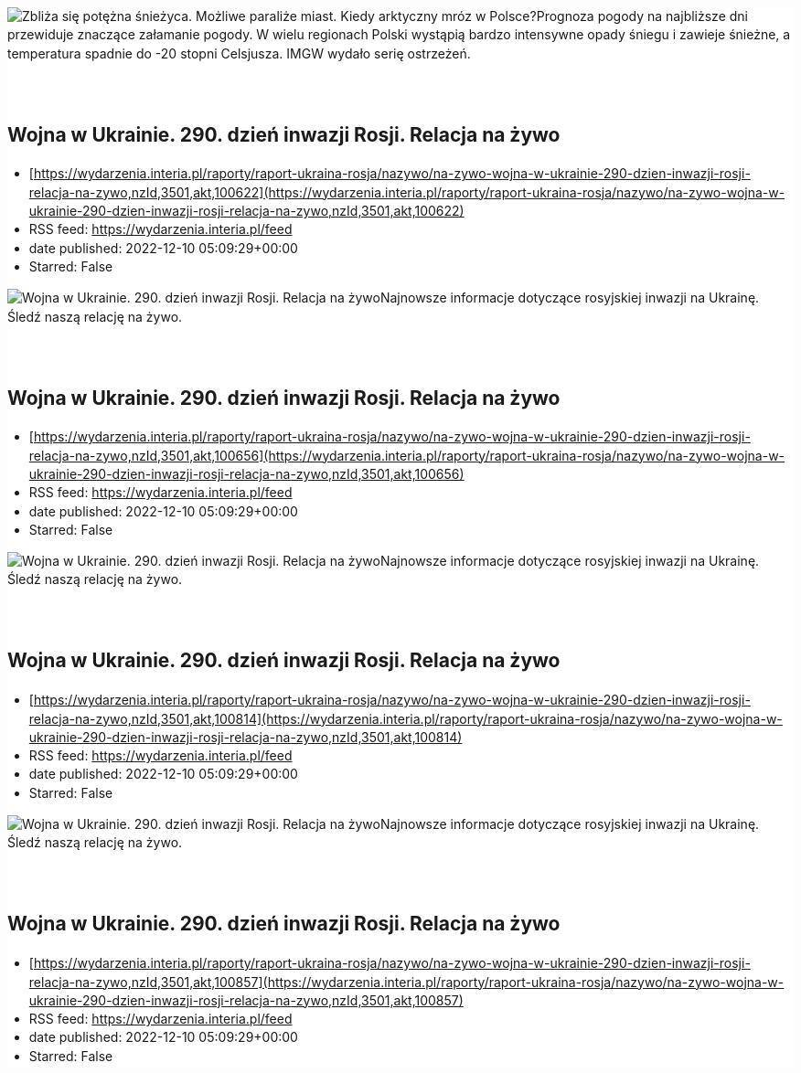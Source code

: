 <p><a href="https://wydarzenia.interia.pl/kraj/news-zbliza-sie-potezna-sniezyca-mozliwe-paralize-miast-kiedy-ark,nId,6462579"><img align="left" alt="Zbliża się potężna śnieżyca. Możliwe paraliże miast. Kiedy arktyczny mróz w Polsce?" src="https://i.iplsc.com/zbliza-sie-potezna-sniezyca-mozliwe-paralize-miast-kiedy-ark/000GGPOXH3YKX1BI-C321.jpg" /></a>Prognoza pogody na najbliższe dni przewiduje znaczące załamanie pogody. W wielu regionach Polski wystąpią bardzo intensywne opady śniegu i zawieje śnieżne, a temperatura spadnie do -20 stopni Celsjusza. IMGW wydało serię ostrzeżeń. </p><br clear="all" />

## Wojna w Ukrainie. 290. dzień inwazji Rosji. Relacja na żywo
 - [https://wydarzenia.interia.pl/raporty/raport-ukraina-rosja/nazywo/na-zywo-wojna-w-ukrainie-290-dzien-inwazji-rosji-relacja-na-zywo,nzId,3501,akt,100622](https://wydarzenia.interia.pl/raporty/raport-ukraina-rosja/nazywo/na-zywo-wojna-w-ukrainie-290-dzien-inwazji-rosji-relacja-na-zywo,nzId,3501,akt,100622)
 - RSS feed: https://wydarzenia.interia.pl/feed
 - date published: 2022-12-10 05:09:29+00:00
 - Starred: False

<p><a href="https://wydarzenia.interia.pl/raporty/raport-ukraina-rosja/nazywo/na-zywo-wojna-w-ukrainie-290-dzien-inwazji-rosji-relacja-na-zywo,nzId,3501,akt,100622"><img align="left" alt="Wojna w Ukrainie. 290. dzień inwazji Rosji. Relacja na żywo" src="https://i.iplsc.com/wojna-w-ukrainie-290-dzien-inwazji-rosji-relacja-na-zywo/000GD6LD5DDQO6TL-C321.jpg" /></a>Najnowsze informacje dotyczące rosyjskiej inwazji na Ukrainę. Śledź naszą relację na żywo.</p><br clear="all" />

## Wojna w Ukrainie. 290. dzień inwazji Rosji. Relacja na żywo
 - [https://wydarzenia.interia.pl/raporty/raport-ukraina-rosja/nazywo/na-zywo-wojna-w-ukrainie-290-dzien-inwazji-rosji-relacja-na-zywo,nzId,3501,akt,100656](https://wydarzenia.interia.pl/raporty/raport-ukraina-rosja/nazywo/na-zywo-wojna-w-ukrainie-290-dzien-inwazji-rosji-relacja-na-zywo,nzId,3501,akt,100656)
 - RSS feed: https://wydarzenia.interia.pl/feed
 - date published: 2022-12-10 05:09:29+00:00
 - Starred: False

<p><a href="https://wydarzenia.interia.pl/raporty/raport-ukraina-rosja/nazywo/na-zywo-wojna-w-ukrainie-290-dzien-inwazji-rosji-relacja-na-zywo,nzId,3501,akt,100656"><img align="left" alt="Wojna w Ukrainie. 290. dzień inwazji Rosji. Relacja na żywo" src="https://i.iplsc.com/wojna-w-ukrainie-290-dzien-inwazji-rosji-relacja-na-zywo/000GD6LD5DDQO6TL-C321.jpg" /></a>Najnowsze informacje dotyczące rosyjskiej inwazji na Ukrainę. Śledź naszą relację na żywo.</p><br clear="all" />

## Wojna w Ukrainie. 290. dzień inwazji Rosji. Relacja na żywo
 - [https://wydarzenia.interia.pl/raporty/raport-ukraina-rosja/nazywo/na-zywo-wojna-w-ukrainie-290-dzien-inwazji-rosji-relacja-na-zywo,nzId,3501,akt,100814](https://wydarzenia.interia.pl/raporty/raport-ukraina-rosja/nazywo/na-zywo-wojna-w-ukrainie-290-dzien-inwazji-rosji-relacja-na-zywo,nzId,3501,akt,100814)
 - RSS feed: https://wydarzenia.interia.pl/feed
 - date published: 2022-12-10 05:09:29+00:00
 - Starred: False

<p><a href="https://wydarzenia.interia.pl/raporty/raport-ukraina-rosja/nazywo/na-zywo-wojna-w-ukrainie-290-dzien-inwazji-rosji-relacja-na-zywo,nzId,3501,akt,100814"><img align="left" alt="Wojna w Ukrainie. 290. dzień inwazji Rosji. Relacja na żywo" src="https://i.iplsc.com/wojna-w-ukrainie-290-dzien-inwazji-rosji-relacja-na-zywo/000GD6LD5DDQO6TL-C321.jpg" /></a>Najnowsze informacje dotyczące rosyjskiej inwazji na Ukrainę. Śledź naszą relację na żywo.</p><br clear="all" />

## Wojna w Ukrainie. 290. dzień inwazji Rosji. Relacja na żywo
 - [https://wydarzenia.interia.pl/raporty/raport-ukraina-rosja/nazywo/na-zywo-wojna-w-ukrainie-290-dzien-inwazji-rosji-relacja-na-zywo,nzId,3501,akt,100857](https://wydarzenia.interia.pl/raporty/raport-ukraina-rosja/nazywo/na-zywo-wojna-w-ukrainie-290-dzien-inwazji-rosji-relacja-na-zywo,nzId,3501,akt,100857)
 - RSS feed: https://wydarzenia.interia.pl/feed
 - date published: 2022-12-10 05:09:29+00:00
 - Starred: False
